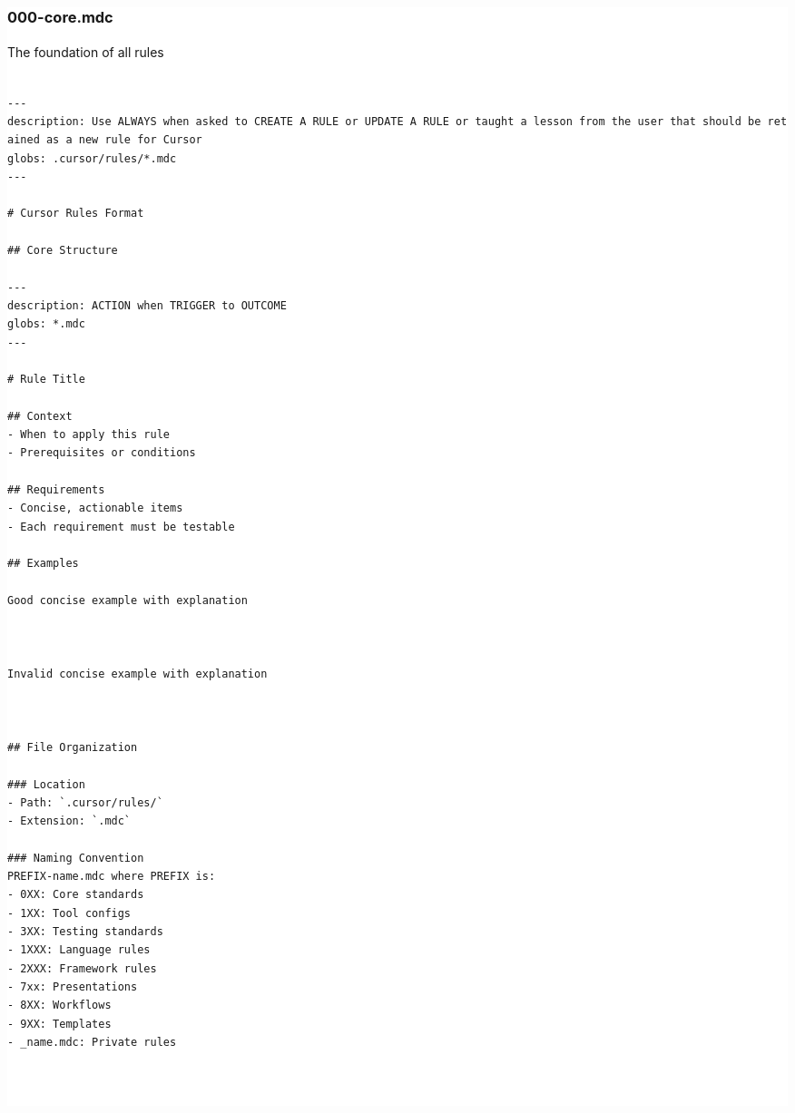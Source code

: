### 000-core.mdc
The foundation of all rules

<pre><code class="language-markdown">
&#45;&#45;&#45;
description: Use ALWAYS when asked to CREATE A RULE or UPDATE A RULE or taught a lesson from the user that should be retained as a new rule for Cursor
globs: .cursor/rules/*.mdc
&#45;&#45;&#45;

# Cursor Rules Format

## Core Structure

&#45;&#45;&#45;
description: ACTION when TRIGGER to OUTCOME
globs: *.mdc
&#45;&#45;&#45;

# Rule Title

## Context
- When to apply this rule
- Prerequisites or conditions

## Requirements
- Concise, actionable items
- Each requirement must be testable

## Examples
<example>
Good concise example with explanation
</example>

<example type="invalid">
Invalid concise example with explanation
</example>


## File Organization

### Location
- Path: `.cursor/rules/`
- Extension: `.mdc`

### Naming Convention
PREFIX-name.mdc where PREFIX is:
- 0XX: Core standards
- 1XX: Tool configs
- 3XX: Testing standards
- 1XXX: Language rules
- 2XXX: Framework rules
- 7xx: Presentations
- 8XX: Workflows
- 9XX: Templates
- _name.mdc: Private rules
